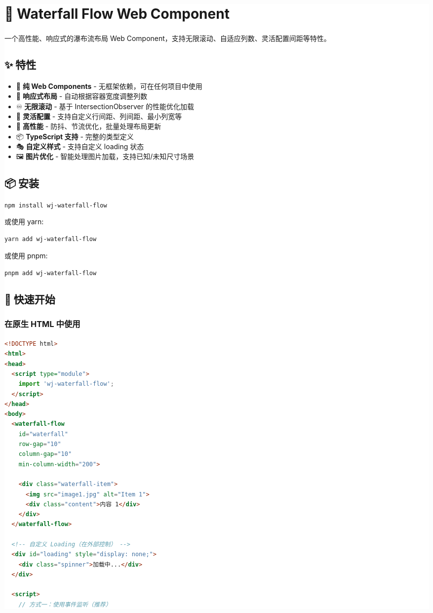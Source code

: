 # 🌊 Waterfall Flow Web Component

一个高性能、响应式的瀑布流布局 Web Component，支持无限滚动、自适应列数、灵活配置间距等特性。

## ✨ 特性

- 🎨 **纯 Web Components** - 无框架依赖，可在任何项目中使用
- 📱 **响应式布局** - 自动根据容器宽度调整列数
- ♾️ **无限滚动** - 基于 IntersectionObserver 的性能优化加载
- 🎯 **灵活配置** - 支持自定义行间距、列间距、最小列宽等
- 🚀 **高性能** - 防抖、节流优化，批量处理布局更新
- 📦 **TypeScript 支持** - 完整的类型定义
- 🎭 **自定义样式** - 支持自定义 loading 状态
- 🖼️ **图片优化** - 智能处理图片加载，支持已知/未知尺寸场景

## 📦 安装

```bash
npm install wj-waterfall-flow
```

或使用 yarn:

```bash
yarn add wj-waterfall-flow
```

或使用 pnpm:

```bash
pnpm add wj-waterfall-flow
```

## 🚀 快速开始

### 在原生 HTML 中使用

```html
<!DOCTYPE html>
<html>
<head>
  <script type="module">
    import 'wj-waterfall-flow';
  </script>
</head>
<body>
  <waterfall-flow 
    id="waterfall"
    row-gap="10" 
    column-gap="10" 
    min-column-width="200">
    
    <div class="waterfall-item">
      <img src="image1.jpg" alt="Item 1">
      <div class="content">内容 1</div>
    </div>
  </waterfall-flow>

  <!-- 自定义 Loading（在外部控制） -->
  <div id="loading" style="display: none;">
    <div class="spinner">加载中...</div>
  </div>

  <script>
    // 方式一：使用事件监听（推荐）
```
